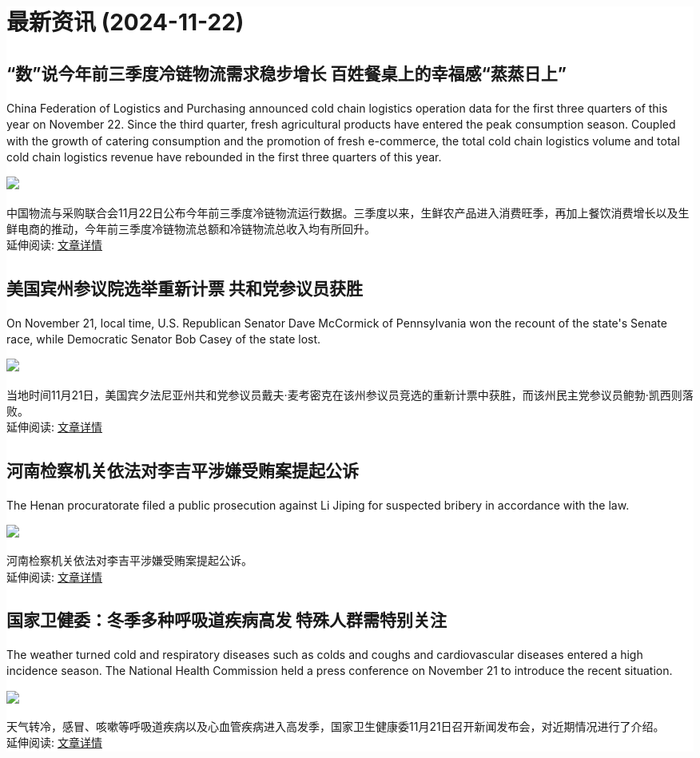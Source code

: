 # 最新资讯 (2024-11-22) 
## “数”说今年前三季度冷链物流需求稳步增长 百姓餐桌上的幸福感“蒸蒸日上”   
China Federation of Logistics and Purchasing announced cold chain logistics operation data for the first three quarters of this year on November 22. Since the third quarter, fresh agricultural products have entered the peak consumption season. Coupled with the growth of catering consumption and the promotion of fresh e-commerce, the total cold chain logistics volume and total cold chain logistics revenue have rebounded in the first three quarters of this year.   

<img src="https://p4.img.cctvpic.com/photoworkspace/2024/11/22/2024112210101572468.png" />   

中国物流与采购联合会11月22日公布今年前三季度冷链物流运行数据。三季度以来，生鲜农产品进入消费旺季，再加上餐饮消费增长以及生鲜电商的推动，今年前三季度冷链物流总额和冷链物流总收入均有所回升。   
延伸阅读: [文章详情](https://news.cctv.com/2024/11/22/ARTIqBvRsn0ZTKK7S9TJ8e9a241122.shtml)   

<qrcode title="“数”说今年前三季度冷链物流需求稳步增长 百姓餐桌上的幸福感“蒸蒸日上”" image="https://p4.img.cctvpic.com/photoworkspace/2024/11/22/2024112210101572468.png" />   

## 美国宾州参议院选举重新计票 共和党参议员获胜   
On November 21, local time, U.S. Republican Senator Dave McCormick of Pennsylvania won the recount of the state's Senate race, while Democratic Senator Bob Casey of the state lost.   

<img src="https://p2.img.cctvpic.com/photoworkspace/2024/11/22/2024112210071572070.jpg" />   

当地时间11月21日，美国宾夕法尼亚州共和党参议员戴夫·麦考密克在该州参议员竞选的重新计票中获胜，而该州民主党参议员鲍勃·凯西则落败。   
延伸阅读: [文章详情](https://news.cctv.com/2024/11/22/ARTI8s8U52jIZdbqB6HCQ1XH241122.shtml)   

<qrcode title="美国宾州参议院选举重新计票 共和党参议员获胜" image="https://p2.img.cctvpic.com/photoworkspace/2024/11/22/2024112210071572070.jpg" />   

## 河南检察机关依法对李吉平涉嫌受贿案提起公诉   
The Henan procuratorate filed a public prosecution against Li Jiping for suspected bribery in accordance with the law.   

<img src="https://p1.img.cctvpic.com/photoworkspace/2024/11/22/2024112210005323750.jpg" />   

河南检察机关依法对李吉平涉嫌受贿案提起公诉。   
延伸阅读: [文章详情](https://news.cctv.com/2024/11/22/ARTI0JilaYmJVziVxJyCj2dV241122.shtml)   

<qrcode title="河南检察机关依法对李吉平涉嫌受贿案提起公诉" image="https://p1.img.cctvpic.com/photoworkspace/2024/11/22/2024112210005323750.jpg" />   

## 国家卫健委：冬季多种呼吸道疾病高发 特殊人群需特别关注   
The weather turned cold and respiratory diseases such as colds and coughs and cardiovascular diseases entered a high incidence season. The National Health Commission held a press conference on November 21 to introduce the recent situation.   

<img src="https://p1.img.cctvpic.com/photoworkspace/2024/11/22/2024112209535965966.png" />   

天气转冷，感冒、咳嗽等呼吸道疾病以及心血管疾病进入高发季，国家卫生健康委11月21日召开新闻发布会，对近期情况进行了介绍。   
延伸阅读: [文章详情](https://news.cctv.com/2024/11/22/ARTIdO78qAMmS9ZJe43GHlY8241122.shtml)   
